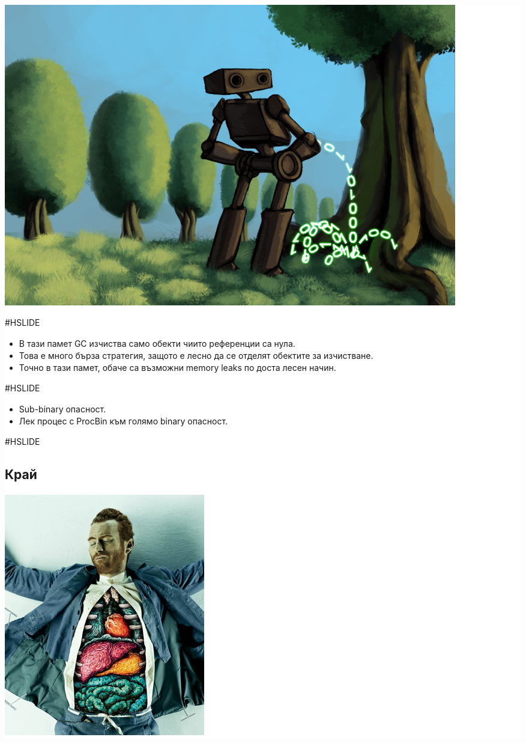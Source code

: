![Image-Absolute](assets/memory_leak.jpg)

#HSLIDE
* В тази памет GC изчиства само обекти чиито референции са нула.
* Това е много бърза стратегия, защото е лесно да се отделят обектите за изчистване.  
* Точно в тази памет, обаче са възможни memory leaks по доста лесен начин.  

#HSLIDE
* Sub-binary опасност.
* Лек процес с ProcBin към голямо binary опасност.  

#HSLIDE
## Край
![Image-Absolute](assets/insides2.jpg)
